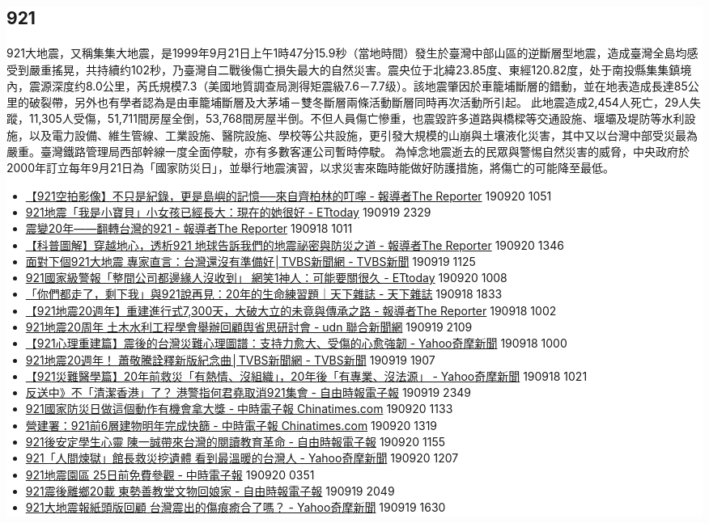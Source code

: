 ## 921

921大地震，又稱集集大地震，是1999年9月21日上午1時47分15.9秒（當地時間）發生於臺灣中部山區的逆斷層型地震，造成臺灣全島均感受到嚴重搖晃，共持續约102秒，乃臺灣自二戰後傷亡損失最大的自然災害。震央位于北緯23.85度、東經120.82度，处于南投縣集集鎮境內，震源深度约8.0公里，芮氏規模7.3（美國地質調查局測得矩震級7.6－7.7级）。該地震肇因於車籠埔斷層的錯動，並在地表造成長達85公里的破裂帶，另外也有學者認為是由車籠埔斷層及大茅埔－雙冬斷層兩條活動斷層同時再次活動所引起。
此地震造成2,454人死亡，29人失蹤，11,305人受傷，51,711間房屋全倒，53,768間房屋半倒。不但人員傷亡慘重，也震毀許多道路與橋樑等交通設施、堰壩及堤防等水利設施，以及電力設備、維生管線、工業設施、醫院設施、學校等公共設施，更引發大規模的山崩與土壤液化災害，其中又以台灣中部受災最為嚴重。臺灣鐵路管理局西部幹線一度全面停駛，亦有多數客運公司暫時停駛。
為悼念地震逝去的民眾與警惕自然災害的威脅，中央政府於2000年訂立每年9月21日為「國家防災日」，並舉行地震演習，以求災害來臨時能做好防護措施，將傷亡的可能降至最低。
- [【921空拍影像】不只是紀錄，更是島嶼的記憶──來自齊柏林的叮嚀 - 報導者The Reporter](https://www.twreporter.org/a/photo-921-earthquake-20th-chipolin-aerial-photography "【921空拍影像】不只是紀錄，更是島嶼的記憶──來自齊柏林的叮嚀 - 報導者The Reporter") 190920 1051
- [921地震「我是小寶貝」小女孩已經長大：現在的她很好 - ETtoday](https://www.ettoday.net/news/20190919/1537531.htm "921地震「我是小寶貝」小女孩已經長大：現在的她很好 - ETtoday") 190919 2329
- [震變20年——翻轉台灣的921 - 報導者The Reporter](https://www.twreporter.org/topics/921-earthquake-20th "震變20年——翻轉台灣的921 - 報導者The Reporter") 190918 1011
- [【科普圖解】穿越地心，透析921 地球告訴我們的地震祕密與防災之道 - 報導者The Reporter](https://www.twreporter.org/a/921-earthquake-20th-popular-science "【科普圖解】穿越地心，透析921 地球告訴我們的地震祕密與防災之道 - 報導者The Reporter") 190920 1346
- [面對下個921大地震 專家直言：台灣還沒有準備好│TVBS新聞網 - TVBS新聞](https://news.tvbs.com.tw/life/1202923 "面對下個921大地震 專家直言：台灣還沒有準備好│TVBS新聞網 - TVBS新聞") 190919 1125
- [921國家級警報「整間公司都邊緣人沒收到」 網笑1神人：可能要關很久 - ETtoday](https://www.ettoday.net/news/20190920/1539355.htm "921國家級警報「整間公司都邊緣人沒收到」 網笑1神人：可能要關很久 - ETtoday") 190920 1008
- [「你們都走了，剩下我」與921說再見：20年的生命練習題｜天下雜誌 - 天下雜誌](https://www.cw.com.tw/article/article.action?id=5096887 "「你們都走了，剩下我」與921說再見：20年的生命練習題｜天下雜誌 - 天下雜誌") 190918 1833
- [【921地震20週年】重建進行式7,300天，大破大立的未竟與傳承之路 - 報導者The Reporter](https://www.twreporter.org/a/921-earthquake-20th-construction-and-unfinished-works "【921地震20週年】重建進行式7,300天，大破大立的未竟與傳承之路 - 報導者The Reporter") 190918 1002
- [921地震20周年 土木水利工程學會舉辦回顧舆省思研討會 - udn 聯合新聞網](https://udn.com/news/story/7266/4057474 "921地震20周年 土木水利工程學會舉辦回顧舆省思研討會 - udn 聯合新聞網") 190919 2109
- [【921心理重建篇】震後的台灣災難心理圖譜：支持力愈大、受傷的心愈強韌 - Yahoo奇摩新聞](https://tw.news.yahoo.com/-921-%E5%BF%83%E7%90%86%E9%87%8D%E5%BB%BA%E7%AF%87%E9%9C%87%E5%BE%8C%E7%9A%84%E5%8F%B0%E7%81%A3%E7%81%BD%E9%9B%A3%E5%BF%83%E7%90%86%E5%9C%96%E8%AD%9C%E6%94%AF%E6%8C%81%E5%8A%9B%E6%84%88%E5%A4%A7%E5%8F%97%E5%82%B7%E7%9A%84%E5%BF%83%E6%84%88%E5%BC%B7%E9%9F%8C-020002229.html "【921心理重建篇】震後的台灣災難心理圖譜：支持力愈大、受傷的心愈強韌 - Yahoo奇摩新聞") 190918 1000
- [921地震20週年！ 蕭敬騰詮釋新版紀念曲│TVBS新聞網 - TVBS新聞](https://news.tvbs.com.tw/entertainment/1203211 "921地震20週年！ 蕭敬騰詮釋新版紀念曲│TVBS新聞網 - TVBS新聞") 190919 1907
- [【921災難醫學篇】20年前救災「有熱情、沒組織」，20年後「有專業、沒法源」 - Yahoo奇摩新聞](https://tw.news.yahoo.com/-921-%E7%81%BD%E9%9B%A3%E9%86%AB%E5%AD%B8%E7%AF%87-20-%E5%B9%B4%E5%89%8D%E6%95%91%E7%81%BD%E6%9C%89%E7%86%B1%E6%83%85%E6%B2%92%E7%B5%84%E7%B9%94-20-%E5%B9%B4%E5%BE%8C%E6%9C%89%E5%B0%88%E6%A5%AD%E6%B2%92%E6%B3%95%E6%BA%90-022155175.html "【921災難醫學篇】20年前救災「有熱情、沒組織」，20年後「有專業、沒法源」 - Yahoo奇摩新聞") 190918 1021
- [反送中》不「清潔香港」了？ 港警指何君堯取消921集會 - 自由時報電子報](https://news.ltn.com.tw/news/world/breakingnews/2921175 "反送中》不「清潔香港」了？ 港警指何君堯取消921集會 - 自由時報電子報") 190919 2349
- [921國家防災日做這個動作有機會拿大獎 - 中時電子報 Chinatimes.com](https://www.chinatimes.com/realtimenews/20190920001699-260402 "921國家防災日做這個動作有機會拿大獎 - 中時電子報 Chinatimes.com") 190920 1133
- [營建署：921前6層建物明年完成快篩 - 中時電子報 Chinatimes.com](https://www.chinatimes.com/realtimenews/20190920001990-260407 "營建署：921前6層建物明年完成快篩 - 中時電子報 Chinatimes.com") 190920 1319
- [921後安定學生心靈 陳一誠帶來台灣的閱讀教育革命 - 自由時報電子報](https://news.ltn.com.tw/news/life/breakingnews/2921362 "921後安定學生心靈 陳一誠帶來台灣的閱讀教育革命 - 自由時報電子報") 190920 1155
- [921「人間煉獄」館長救災挖遺體 看到最溫暖的台灣人 - Yahoo奇摩新聞](https://tw.news.yahoo.com/video/921-%E4%BA%BA%E9%96%93%E7%85%89%E7%8D%84-%E9%A4%A8%E9%95%B7%E6%95%91%E7%81%BD%E6%8C%96%E9%81%BA%E9%AB%94-%E7%9C%8B%E5%88%B0%E6%9C%80%E6%BA%AB%E6%9A%96%E7%9A%84%E5%8F%B0%E7%81%A3%E4%BA%BA-030203811.html "921「人間煉獄」館長救災挖遺體 看到最溫暖的台灣人 - Yahoo奇摩新聞") 190920 1207
- [921地震園區 25日前免費參觀 - 中時電子報](https://www.chinatimes.com/newspapers/20190920000672-260107 "921地震園區 25日前免費參觀 - 中時電子報") 190920 0351
- [921震後離鄉20載 東勢善教堂文物回娘家 - 自由時報電子報](https://news.ltn.com.tw/news/life/breakingnews/2920812 "921震後離鄉20載 東勢善教堂文物回娘家 - 自由時報電子報") 190919 2049
- [921大地震報紙頭版回顧 台灣震出的傷痕癒合了嗎？ - Yahoo奇摩新聞](https://tw.news.yahoo.com/921%E5%A4%A7%E5%9C%B0%E9%9C%87%E5%A0%B1%E7%B4%99%E9%A0%AD%E7%89%88%E5%9B%9E%E9%A1%A7-%E5%8F%B0%E7%81%A3%E9%9C%87%E5%87%BA%E7%9A%84%E5%82%B7%E7%97%95%E7%99%92%E5%90%88%E4%BA%86%E5%97%8E-083049292.html "921大地震報紙頭版回顧 台灣震出的傷痕癒合了嗎？ - Yahoo奇摩新聞") 190919 1630
